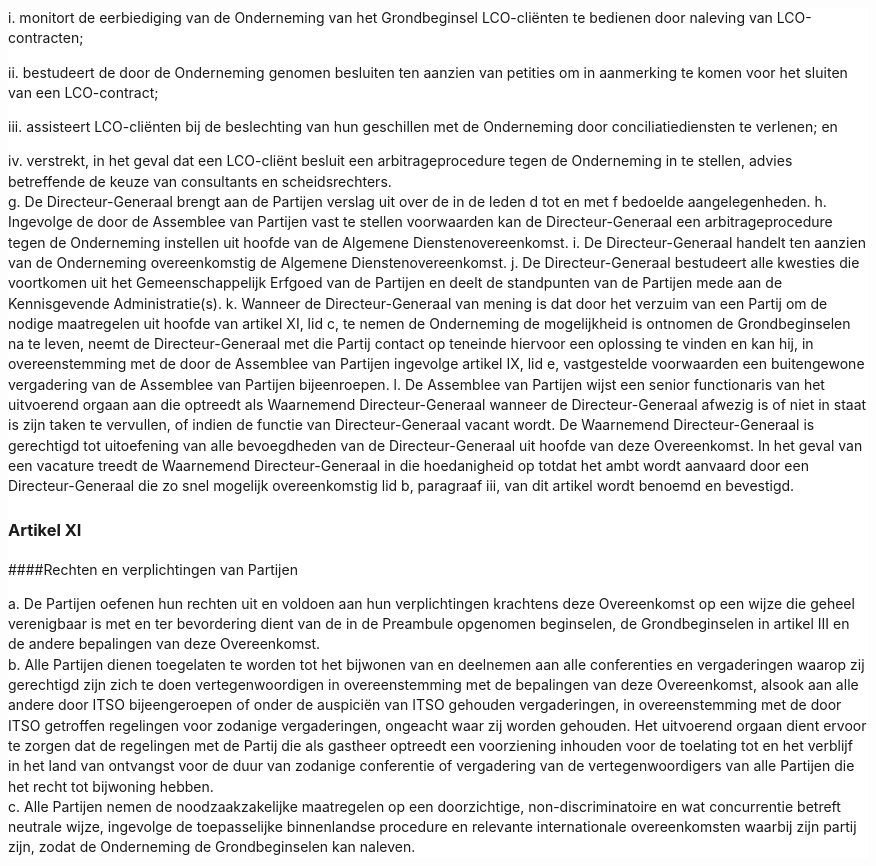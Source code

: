 i. monitort de eerbiediging van de Onderneming van het Grondbeginsel LCO-cliënten te bedienen door naleving van LCO-contracten;  

ii. bestudeert de door de Onderneming genomen besluiten ten aanzien van petities om in aanmerking te komen voor het sluiten van een LCO-contract;  

iii. assisteert LCO-cliënten bij de beslechting van hun geschillen met de Onderneming door conciliatiediensten te verlenen; en  

iv. verstrekt, in het geval dat een LCO-cliënt besluit een arbitrageprocedure tegen de Onderneming in te stellen, advies betreffende de keuze van consultants en scheidsrechters.  
g. De Directeur-Generaal brengt aan de Partijen verslag uit over de in de leden d tot en met f bedoelde aangelegenheden.
h. Ingevolge de door de Assemblee van Partijen vast te stellen voorwaarden kan de Directeur-Generaal een arbitrageprocedure tegen de Onderneming instellen uit hoofde van de Algemene Dienstenovereenkomst.
i. De Directeur-Generaal handelt ten aanzien van de Onderneming overeenkomstig de Algemene Dienstenovereenkomst.
j. De Directeur-Generaal bestudeert alle kwesties die voortkomen uit het Gemeenschappelijk Erfgoed van de Partijen en deelt de standpunten van de Partijen mede aan de Kennisgevende Administratie(s).
k. Wanneer de Directeur-Generaal van mening is dat door het verzuim van een Partij om de nodige maatregelen uit hoofde van artikel XI, lid c, te nemen de Onderneming de mogelijkheid is ontnomen de Grondbeginselen na te leven, neemt de Directeur-Generaal met die Partij contact op teneinde hiervoor een oplossing te vinden en kan hij, in overeenstemming met de door de Assemblee van Partijen ingevolge artikel IX, lid e, vastgestelde voorwaarden een buitengewone vergadering van de Assemblee van Partijen bijeenroepen.
l. De Assemblee van Partijen wijst een senior functionaris van het uitvoerend orgaan aan die optreedt als Waarnemend Directeur-Generaal wanneer de Directeur-Generaal afwezig is of niet in staat is zijn taken te vervullen, of indien de functie van Directeur-Generaal vacant wordt. De Waarnemend Directeur-Generaal is gerechtigd tot uitoefening van alle bevoegdheden van de Directeur-Generaal uit hoofde van deze Overeenkomst. In het geval van een vacature treedt de Waarnemend Directeur-Generaal in die hoedanigheid op totdat het ambt wordt aanvaard door een Directeur-Generaal die zo snel mogelijk overeenkomstig lid b, paragraaf iii, van dit artikel wordt benoemd en bevestigd. 

### Artikel  XI  

####Rechten en verplichtingen van Partijen

a.  De Partijen oefenen hun rechten uit en voldoen aan hun verplichtingen krachtens deze Overeenkomst op een wijze die geheel verenigbaar is met en ter bevordering dient van de in de Preambule opgenomen beginselen, de Grondbeginselen in artikel III en de andere bepalingen van deze Overeenkomst.   
b.  Alle Partijen dienen toegelaten te worden tot het bijwonen van en deelnemen aan alle conferenties en vergaderingen waarop zij gerechtigd zijn zich te doen vertegenwoordigen in overeenstemming met de bepalingen van deze Overeenkomst, alsook aan alle andere door ITSO bijeengeroepen of onder de auspiciën van ITSO gehouden vergaderingen, in overeenstemming met de door ITSO getroffen regelingen voor zodanige vergaderingen, ongeacht waar zij worden gehouden. Het uitvoerend orgaan dient ervoor te zorgen dat de regelingen met de Partij die als gastheer optreedt een voorziening inhouden voor de toelating tot en het verblijf in het land van ontvangst voor de duur van zodanige conferentie of vergadering van de vertegenwoordigers van alle Partijen die het recht tot bijwoning hebben.   
c.  Alle Partijen nemen de noodzaakzakelijke maatregelen op een doorzichtige, non-discriminatoire en wat concurrentie betreft neutrale wijze, ingevolge de toepasselijke binnenlandse procedure en relevante internationale overeenkomsten waarbij zijn partij zijn, zodat de Onderneming de Grondbeginselen kan naleven. 
